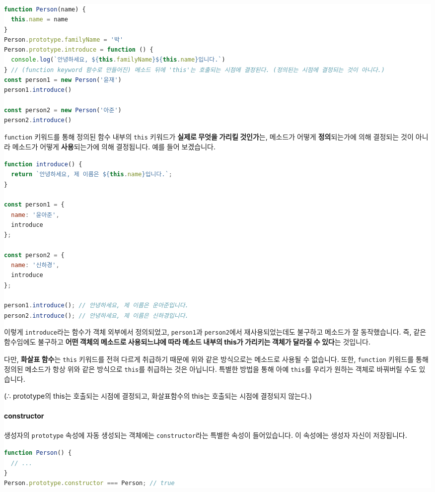 ```js
function Person(name) {
  this.name = name
}
Person.prototype.familyName = '박'
Person.prototype.introduce = function () {
  console.log(`안녕하세요, ${this.familyName}${this.name}입니다.`)
} // (function keyword 함수로 만들어진) 메소드 뒤에 'this'는 호출되는 시점에 결정된다. (정의된는 시점에 결정되는 것이 아니다.)
const person1 = new Person('윤재')
person1.introduce()

const person2 = new Person('아준')
person2.introduce()
```



`function` 키워드를 통해 정의된 함수 내부의 `this` 키워드가 **실제로 무엇을 가리킬 것인가**는, 메소드가 어떻게 **정의**되는가에 의해 결정되는 것이 아니라 메소드가 어떻게 **사용**되는가에 의해 결정됩니다. 예를 들어 보겠습니다.

```js
function introduce() {
  return `안녕하세요, 제 이름은 ${this.name}입니다.`;
}

const person1 = {
  name: '윤아준',
  introduce
};

const person2 = {
  name: '신하경',
  introduce
};

person1.introduce(); // 안녕하세요, 제 이름은 운아준입니다.
person2.introduce(); // 안녕하세요, 제 이름은 신하경입니다.
```

이렇게 `introduce`라는 함수가 객체 외부에서 정의되었고, `person1`과 `person2`에서 재사용되었는데도 불구하고 메소드가 잘 동작했습니다. 즉, 같은 함수임에도 불구하고 **어떤 객체의 메소드로 사용되느냐에 따라 메소드 내부의 this가 가리키는 객체가 달라질 수 있다**는 것입니다.

다만, **화살표 함수**는 `this` 키워드를 전혀 다르게 취급하기 때문에 위와 같은 방식으로는 메소드로 사용될 수 없습니다. 또한, `function` 키워드를 통해 정의된 메소드가 항상 위와 같은 방식으로 `this`를 취급하는 것은 아닙니다. 특별한 방법을 통해 아예 `this`를 우리가 원하는 객체로 바꿔버릴 수도 있습니다.

(∴ prototype의 this는 호출되는 시점에 결정되고, 화살표함수의 this는 호출되는 시점에 결정되지 않는다.)



#### constructor

생성자의 `prototype` 속성에 자동 생성되는 객체에는 `constructor`라는 특별한 속성이 들어있습니다. 이 속성에는 생성자 자신이 저장됩니다.

```js
function Person() {
  // ...
}
Person.prototype.constructor === Person; // true
```
